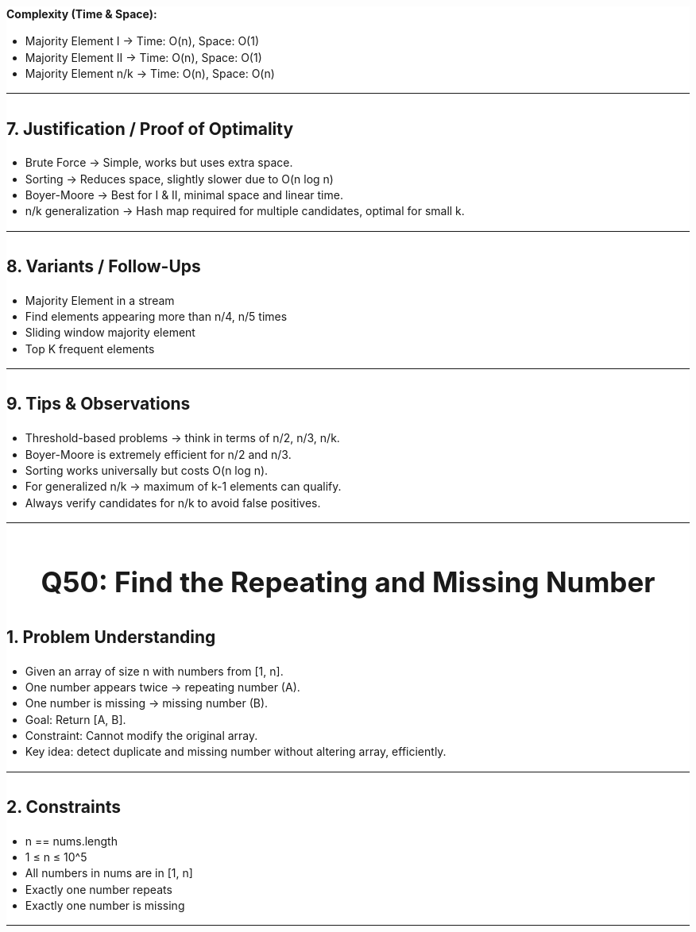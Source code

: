**Complexity (Time & Space):**
- Majority Element I → Time: O(n), Space: O(1)
- Majority Element II → Time: O(n), Space: O(1)
- Majority Element n/k → Time: O(n), Space: O(n)

---

## 7. Justification / Proof of Optimality

- Brute Force → Simple, works but uses extra space.
- Sorting → Reduces space, slightly slower due to O(n log n)
- Boyer-Moore → Best for I & II, minimal space and linear time.
- n/k generalization → Hash map required for multiple candidates, optimal for small k.
---

## 8. Variants / Follow-Ups

- Majority Element in a stream
- Find elements appearing more than n/4, n/5 times
- Sliding window majority element
- Top K frequent elements
---

## 9. Tips & Observations

- Threshold-based problems → think in terms of n/2, n/3, n/k.
- Boyer-Moore is extremely efficient for n/2 and n/3.
- Sorting works universally but costs O(n log n).
- For generalized n/k → maximum of k-1 elements can qualify.
- Always verify candidates for n/k to avoid false positives.
---




<h1 style="text-align:center; font-size:2.5em; font-weight:bold;">Q50: Find the Repeating and Missing Number</h1>

## 1. Problem Understanding

- Given an array of size n with numbers from [1, n].
- One number appears twice → repeating number (A).
- One number is missing → missing number (B).
- Goal: Return [A, B].
- Constraint: Cannot modify the original array.
- Key idea: detect duplicate and missing number without altering array, efficiently.
---

## 2. Constraints

- n == nums.length
- 1 ≤ n ≤ 10^5
- All numbers in nums are in [1, n]
- Exactly one number repeats
- Exactly one number is missing
---
